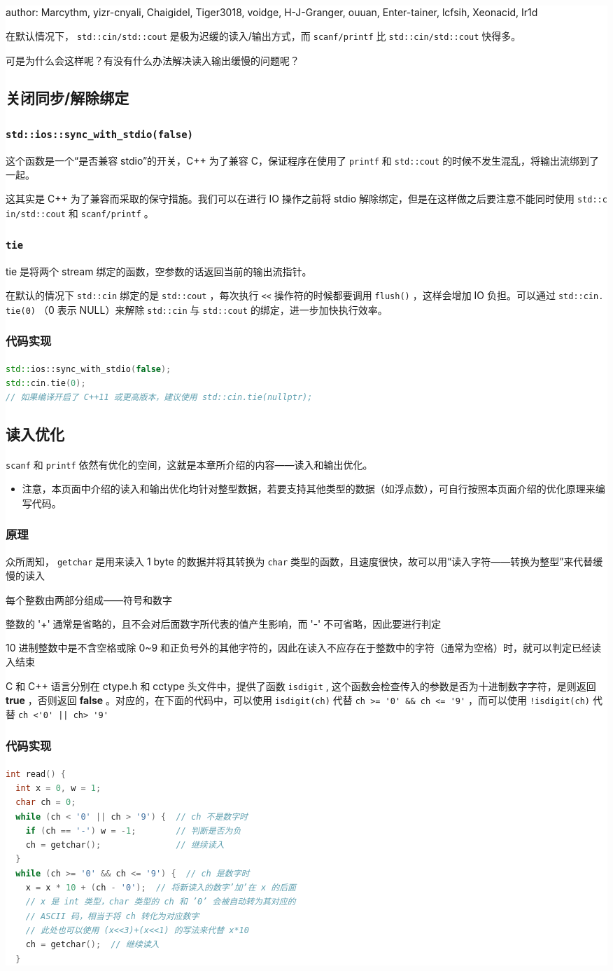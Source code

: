 author: Marcythm, yizr-cnyali, Chaigidel, Tiger3018, voidge, H-J-Granger, ouuan, Enter-tainer, lcfsih, Xeonacid, Ir1d

在默认情况下， `std::cin/std::cout` 是极为迟缓的读入/输出方式，而 `scanf/printf` 比 `std::cin/std::cout` 快得多。

可是为什么会这样呢？有没有什么办法解决读入输出缓慢的问题呢？

## 关闭同步/解除绑定

###  `std::ios::sync_with_stdio(false)` 

这个函数是一个“是否兼容 stdio”的开关，C++ 为了兼容 C，保证程序在使用了 `printf` 和 `std::cout` 的时候不发生混乱，将输出流绑到了一起。

这其实是 C++ 为了兼容而采取的保守措施。我们可以在进行 IO 操作之前将 stdio 解除绑定，但是在这样做之后要注意不能同时使用 `std::cin/std::cout` 和 `scanf/printf` 。

###  `tie` 

tie 是将两个 stream 绑定的函数，空参数的话返回当前的输出流指针。

在默认的情况下 `std::cin` 绑定的是 `std::cout` ，每次执行 `<<` 操作符的时候都要调用 `flush()` ，这样会增加 IO 负担。可以通过 `std::cin.tie(0)` （0 表示 NULL）来解除 `std::cin` 与 `std::cout` 的绑定，进一步加快执行效率。

### 代码实现

```cpp
std::ios::sync_with_stdio(false);
std::cin.tie(0);
// 如果编译开启了 C++11 或更高版本，建议使用 std::cin.tie(nullptr);
```

## 读入优化

 `scanf` 和 `printf` 依然有优化的空间，这就是本章所介绍的内容——读入和输出优化。

- 注意，本页面中介绍的读入和输出优化均针对整型数据，若要支持其他类型的数据（如浮点数），可自行按照本页面介绍的优化原理来编写代码。

### 原理

众所周知， `getchar` 是用来读入 1 byte 的数据并将其转换为 `char` 类型的函数，且速度很快，故可以用“读入字符——转换为整型”来代替缓慢的读入

每个整数由两部分组成——符号和数字

整数的 '+' 通常是省略的，且不会对后面数字所代表的值产生影响，而 '-' 不可省略，因此要进行判定

10 进制整数中是不含空格或除 0~9 和正负号外的其他字符的，因此在读入不应存在于整数中的字符（通常为空格）时，就可以判定已经读入结束

C 和 C++ 语言分别在 ctype.h 和 cctype 头文件中，提供了函数 `isdigit` , 这个函数会检查传入的参数是否为十进制数字字符，是则返回 **true** ，否则返回 **false** 。对应的，在下面的代码中，可以使用 `isdigit(ch)` 代替 `ch >= '0' && ch <= '9'` ，而可以使用 `!isdigit(ch)` 代替 `ch <'0' || ch> '9'` 

### 代码实现

```cpp
int read() {
  int x = 0, w = 1;
  char ch = 0;
  while (ch < '0' || ch > '9') {  // ch 不是数字时
    if (ch == '-') w = -1;        // 判断是否为负
    ch = getchar();               // 继续读入
  }
  while (ch >= '0' && ch <= '9') {  // ch 是数字时
    x = x * 10 + (ch - '0');  // 将新读入的数字’加’在 x 的后面
    // x 是 int 类型，char 类型的 ch 和 ’0’ 会被自动转为其对应的
    // ASCII 码，相当于将 ch 转化为对应数字
    // 此处也可以使用 (x<<3)+(x<<1) 的写法来代替 x*10
    ch = getchar();  // 继续读入
  }
```